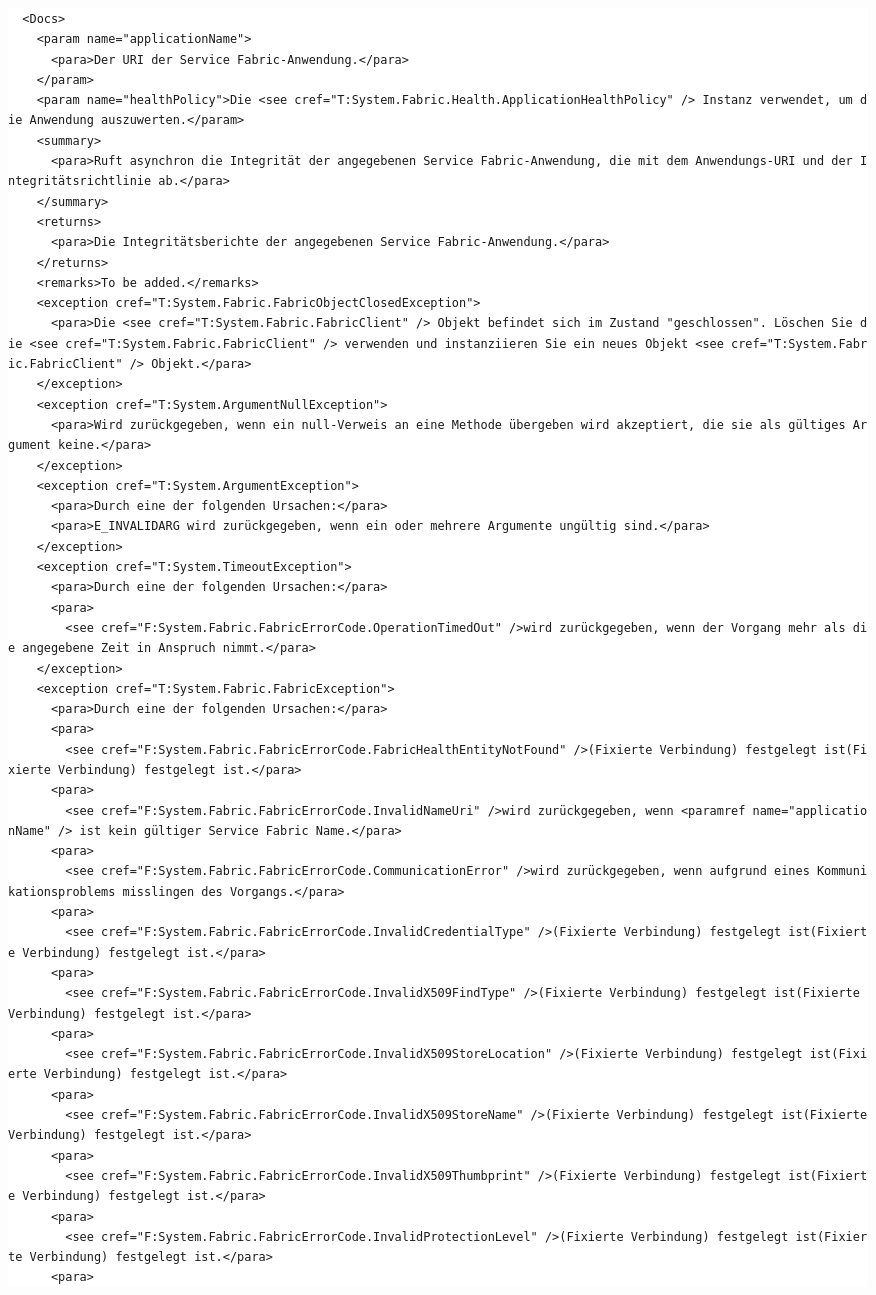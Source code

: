       <Docs>
        <param name="applicationName">
          <para>Der URI der Service Fabric-Anwendung.</para>
        </param>
        <param name="healthPolicy">Die <see cref="T:System.Fabric.Health.ApplicationHealthPolicy" /> Instanz verwendet, um die Anwendung auszuwerten.</param>
        <summary>
          <para>Ruft asynchron die Integrität der angegebenen Service Fabric-Anwendung, die mit dem Anwendungs-URI und der Integritätsrichtlinie ab.</para>
        </summary>
        <returns>
          <para>Die Integritätsberichte der angegebenen Service Fabric-Anwendung.</para>
        </returns>
        <remarks>To be added.</remarks>
        <exception cref="T:System.Fabric.FabricObjectClosedException">
          <para>Die <see cref="T:System.Fabric.FabricClient" /> Objekt befindet sich im Zustand "geschlossen". Löschen Sie die <see cref="T:System.Fabric.FabricClient" /> verwenden und instanziieren Sie ein neues Objekt <see cref="T:System.Fabric.FabricClient" /> Objekt.</para>
        </exception>
        <exception cref="T:System.ArgumentNullException">
          <para>Wird zurückgegeben, wenn ein null-Verweis an eine Methode übergeben wird akzeptiert, die sie als gültiges Argument keine.</para>
        </exception>
        <exception cref="T:System.ArgumentException">
          <para>Durch eine der folgenden Ursachen:</para>
          <para>E_INVALIDARG wird zurückgegeben, wenn ein oder mehrere Argumente ungültig sind.</para>
        </exception>
        <exception cref="T:System.TimeoutException">
          <para>Durch eine der folgenden Ursachen:</para>
          <para>
            <see cref="F:System.Fabric.FabricErrorCode.OperationTimedOut" />wird zurückgegeben, wenn der Vorgang mehr als die angegebene Zeit in Anspruch nimmt.</para>
        </exception>
        <exception cref="T:System.Fabric.FabricException">
          <para>Durch eine der folgenden Ursachen:</para>
          <para>
            <see cref="F:System.Fabric.FabricErrorCode.FabricHealthEntityNotFound" />(Fixierte Verbindung) festgelegt ist(Fixierte Verbindung) festgelegt ist.</para>
          <para>
            <see cref="F:System.Fabric.FabricErrorCode.InvalidNameUri" />wird zurückgegeben, wenn <paramref name="applicationName" /> ist kein gültiger Service Fabric Name.</para>
          <para>
            <see cref="F:System.Fabric.FabricErrorCode.CommunicationError" />wird zurückgegeben, wenn aufgrund eines Kommunikationsproblems misslingen des Vorgangs.</para>
          <para>
            <see cref="F:System.Fabric.FabricErrorCode.InvalidCredentialType" />(Fixierte Verbindung) festgelegt ist(Fixierte Verbindung) festgelegt ist.</para>
          <para>
            <see cref="F:System.Fabric.FabricErrorCode.InvalidX509FindType" />(Fixierte Verbindung) festgelegt ist(Fixierte Verbindung) festgelegt ist.</para>
          <para>
            <see cref="F:System.Fabric.FabricErrorCode.InvalidX509StoreLocation" />(Fixierte Verbindung) festgelegt ist(Fixierte Verbindung) festgelegt ist.</para>
          <para>
            <see cref="F:System.Fabric.FabricErrorCode.InvalidX509StoreName" />(Fixierte Verbindung) festgelegt ist(Fixierte Verbindung) festgelegt ist.</para>
          <para>
            <see cref="F:System.Fabric.FabricErrorCode.InvalidX509Thumbprint" />(Fixierte Verbindung) festgelegt ist(Fixierte Verbindung) festgelegt ist.</para>
          <para>
            <see cref="F:System.Fabric.FabricErrorCode.InvalidProtectionLevel" />(Fixierte Verbindung) festgelegt ist(Fixierte Verbindung) festgelegt ist.</para>
          <para>
